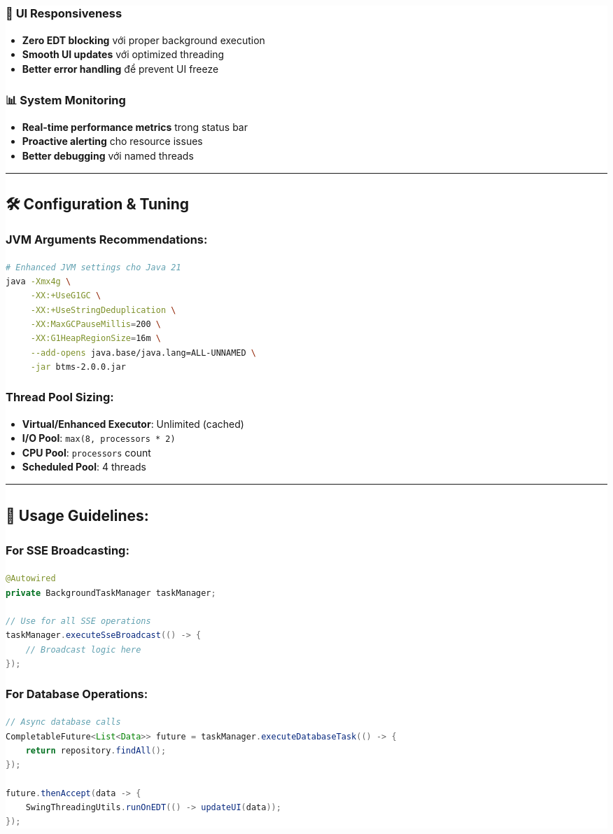 ### 🎨 **UI Responsiveness**
- **Zero EDT blocking** với proper background execution
- **Smooth UI updates** với optimized threading
- **Better error handling** để prevent UI freeze

### 📊 **System Monitoring**
- **Real-time performance metrics** trong status bar
- **Proactive alerting** cho resource issues
- **Better debugging** với named threads

---

## 🛠️ Configuration & Tuning

### JVM Arguments Recommendations:
```bash
# Enhanced JVM settings cho Java 21
java -Xmx4g \
     -XX:+UseG1GC \
     -XX:+UseStringDeduplication \
     -XX:MaxGCPauseMillis=200 \
     -XX:G1HeapRegionSize=16m \
     --add-opens java.base/java.lang=ALL-UNNAMED \
     -jar btms-2.0.0.jar
```

### Thread Pool Sizing:
- **Virtual/Enhanced Executor**: Unlimited (cached)
- **I/O Pool**: `max(8, processors * 2)` 
- **CPU Pool**: `processors` count
- **Scheduled Pool**: 4 threads

---

## 🎯 Usage Guidelines:

### For SSE Broadcasting:
```java
@Autowired
private BackgroundTaskManager taskManager;

// Use for all SSE operations
taskManager.executeSseBroadcast(() -> {
    // Broadcast logic here
});
```

### For Database Operations:
```java
// Async database calls
CompletableFuture<List<Data>> future = taskManager.executeDatabaseTask(() -> {
    return repository.findAll();
});

future.thenAccept(data -> {
    SwingThreadingUtils.runOnEDT(() -> updateUI(data));
});
```
